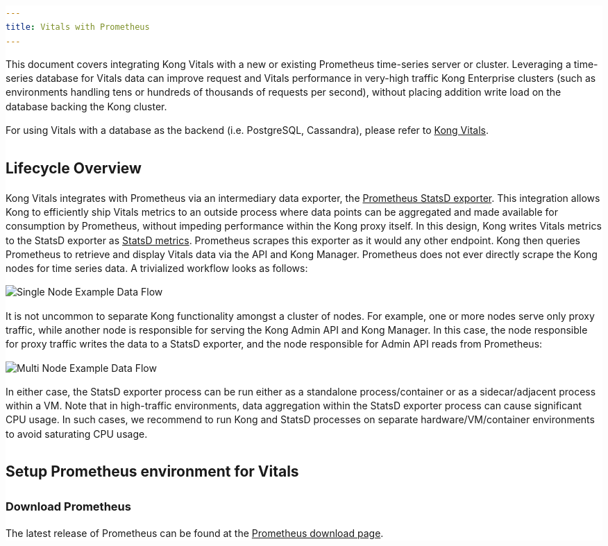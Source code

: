 ```yaml
---
title: Vitals with Prometheus
---
```


This document covers integrating Kong Vitals with a new or existing Prometheus
time-series server or cluster. Leveraging a time-series database for Vitals data
can improve request and Vitals performance in very-high traffic Kong Enterprise
clusters (such as environments handling tens or hundreds of thousands of
requests per second), without placing addition write load on the database
backing the Kong cluster.

For using Vitals with a database as the backend (i.e. PostgreSQL, Cassandra),
please refer to [Kong Vitals](/enterprise/{{page.kong_version}}/admin-api/vitals/).

## Lifecycle Overview

Kong Vitals integrates with Prometheus via an intermediary data exporter, the [Prometheus StatsD exporter](https://github.com/prometheus/statsd_exporter).
This integration allows Kong to efficiently ship Vitals metrics to an outside process where data points
can be aggregated and made available for consumption by Prometheus, without impeding performance
within the Kong proxy itself. In this design, Kong writes Vitals metrics to the StatsD exporter
as [StatsD metrics](https://github.com/statsd/statsd/blob/master/docs/metric_types.md). Prometheus
scrapes this exporter as it would any other endpoint. Kong then queries Prometheus to retrieve and
display Vitals data via the API and Kong Manager. Prometheus does not ever directly scrape the Kong
nodes for time series data. A trivialized workflow looks as follows:

![Single Node Example Data Flow](/assets/images/docs/ee/vitals-prometheus/single.png)

It is not uncommon to separate Kong functionality amongst a cluster of nodes. For example,
one or more nodes serve only proxy traffic, while another node is responsible for serving the
Kong Admin API and Kong Manager. In this case, the node responsible for proxy traffic writes
the data to a StatsD exporter, and the node responsible for Admin API reads from Prometheus:

![Multi Node Example Data Flow](/assets/images/docs/ee/vitals-prometheus/read-write.png)

In either case, the StatsD exporter process can be run either as a standalone process/container
or as a sidecar/adjacent process within a VM. Note that in high-traffic environments, data aggregation
within the StatsD exporter process can cause significant CPU usage. In such cases, we recommend to
run Kong and StatsD processes on separate hardware/VM/container environments to avoid saturating CPU usage.

## Setup Prometheus environment for Vitals

### Download Prometheus

The latest release of Prometheus can be found at the [Prometheus download page](https://prometheus.io/download/#prometheus).
